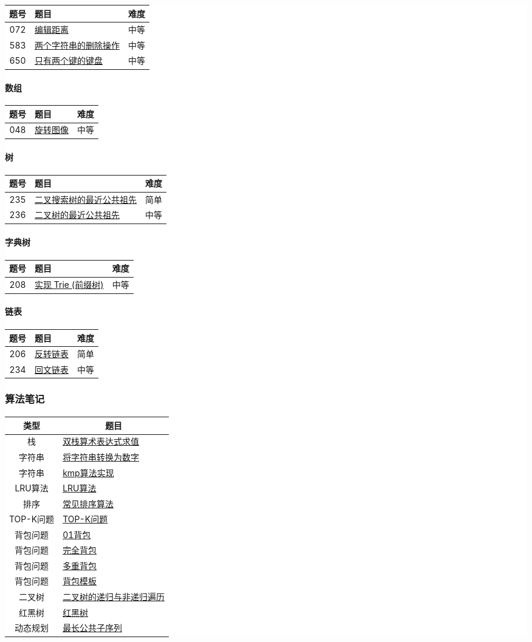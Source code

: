| 题号  | 题目                                                              | 难度  |
|:---:|:--------------------------------------------------------------- |:---:|
| 072 | [编辑距离](src/main/java/algorithm/leetcode/Solution072.java)       | 中等  |
| 583 | [两个字符串的删除操作](src/main/java/algorithm/leetcode/Solution583.java) | 中等  |
| 650 | [只有两个键的键盘](src/main/java/algorithm/leetcode/Solution650.java)   | 中等  |

#### **数组**

| 题号  | 题目                                                        | 难度  |
|:---:|:--------------------------------------------------------- |:---:|
| 048 | [旋转图像](src/main/java/algorithm/leetcode/Solution048.java) | 中等  |

#### **树**

| 题号  | 题目                                                          | 难度  |
|:---:|:----------------------------------------------------------- |:---:|
| 235 | [二叉搜索树的最近公共祖先](src/main/java/algorithm/leetcode/Solution235.java) | 简单  |
| 236 | [二叉树的最近公共祖先](src/main/java/algorithm/leetcode/Solution236.java) | 中等  |

#### **字典树**

| 题号  | 题目                                                          | 难度  |
|:---:|:----------------------------------------------------------- |:---:|
| 208 | [实现 Trie (前缀树)](src/main/java/algorithm/leetcode/Trie.java) | 中等  |

#### **链表**

| 题号  | 题目                                                          | 难度  |
|:---:|:----------------------------------------------------------- |:---:|
| 206 | [反转链表](src/main/java/algorithm/leetcode/Solution206.java) | 简单  |
| 234 | [回文链表](src/main/java/algorithm/leetcode/Solution234.java) | 中等  |

### **算法笔记**

| 类型   | 题目                                                      |
|:----:| ------------------------------------------------------- |
| 栈 | [双栈算术表达式求值](src/main/java/algorithm/alg4/Solution005.java) |
| 字符串 | [将字符串转换为数字](src/main/java/algorithm/note/StrToNumber.java) |
| 字符串 | [kmp算法实现](src/main/java/algorithm/note/KMP.java) |
| LRU算法 | [LRU算法](src/main/java/algorithm/note/LRU.java) |
| 排序 | [常见排序算法](src/main/java/algorithm/note/MySort.java) |
| TOP-K问题 | [TOP-K问题](src/main/java/algorithm/note/TopK.java) |
| 背包问题 | [01背包](src/main/java/algorithm/knapsack/Problem01.java) |
| 背包问题 | [完全背包](src/main/java/algorithm/knapsack/Problem02.java) |
| 背包问题 | [多重背包](src/main/java/algorithm/knapsack/Problem03.java) |
| 背包问题 | [背包模板](src/main/java/algorithm/knapsack/Problem04.java) |
| 二叉树 | [二叉树的递归与非递归遍历](src/main/java/algorithm/note/TreeVisit.java) |
| 红黑树 | [红黑树](src/main/java/algorithm/note/RedBlackTree.md) |
| 动态规划 | [最长公共子序列](src/main/java/algorithm/note/最长公共子序列.md) |

